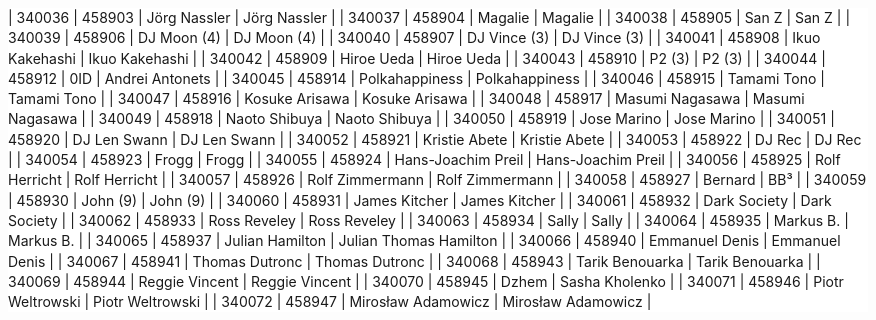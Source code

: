 | 340036 | 458903 | Jörg Nassler | Jörg Nassler |
| 340037 | 458904 | Magalie | Magalie |
| 340038 | 458905 | San Z | San Z |
| 340039 | 458906 | DJ Moon (4) | DJ Moon (4) |
| 340040 | 458907 | DJ Vince (3) | DJ Vince (3) |
| 340041 | 458908 | Ikuo Kakehashi | Ikuo Kakehashi |
| 340042 | 458909 | Hiroe Ueda | Hiroe Ueda |
| 340043 | 458910 | P2 (3) | P2 (3) |
| 340044 | 458912 | 0ID | Andrei Antonets |
| 340045 | 458914 | Polkahappiness | Polkahappiness |
| 340046 | 458915 | Tamami Tono | Tamami Tono |
| 340047 | 458916 | Kosuke Arisawa | Kosuke Arisawa |
| 340048 | 458917 | Masumi Nagasawa | Masumi Nagasawa |
| 340049 | 458918 | Naoto Shibuya | Naoto Shibuya |
| 340050 | 458919 | Jose Marino | Jose Marino |
| 340051 | 458920 | DJ Len Swann | DJ Len Swann |
| 340052 | 458921 | Kristie Abete | Kristie Abete |
| 340053 | 458922 | DJ Rec | DJ Rec |
| 340054 | 458923 | Frogg | Frogg |
| 340055 | 458924 | Hans-Joachim Preil | Hans-Joachim Preil |
| 340056 | 458925 | Rolf Herricht | Rolf Herricht |
| 340057 | 458926 | Rolf Zimmermann | Rolf Zimmermann |
| 340058 | 458927 | Bernard | BB³ |
| 340059 | 458930 | John (9) | John (9) |
| 340060 | 458931 | James Kitcher | James Kitcher |
| 340061 | 458932 | Dark Society | Dark Society |
| 340062 | 458933 | Ross Reveley | Ross Reveley |
| 340063 | 458934 | Sally | Sally |
| 340064 | 458935 | Markus B. | Markus B. |
| 340065 | 458937 | Julian Hamilton | Julian Thomas Hamilton |
| 340066 | 458940 | Emmanuel Denis | Emmanuel Denis |
| 340067 | 458941 | Thomas Dutronc | Thomas Dutronc |
| 340068 | 458943 | Tarik Benouarka | Tarik Benouarka |
| 340069 | 458944 | Reggie Vincent | Reggie Vincent |
| 340070 | 458945 | Dzhem | Sasha Kholenko |
| 340071 | 458946 | Piotr Weltrowski | Piotr Weltrowski |
| 340072 | 458947 | Mirosław Adamowicz | Mirosław Adamowicz |